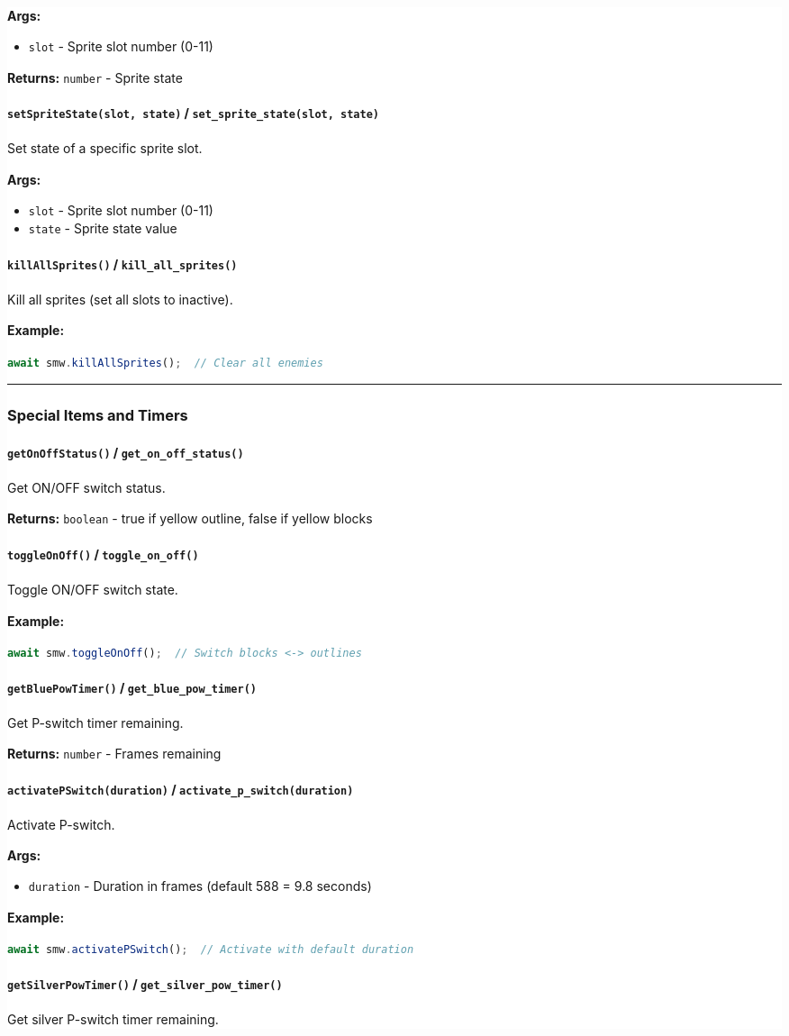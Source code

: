 **Args:**
- `slot` - Sprite slot number (0-11)

**Returns:** `number` - Sprite state

#### `setSpriteState(slot, state)` / `set_sprite_state(slot, state)`
Set state of a specific sprite slot.

**Args:**
- `slot` - Sprite slot number (0-11)
- `state` - Sprite state value

#### `killAllSprites()` / `kill_all_sprites()`
Kill all sprites (set all slots to inactive).

**Example:**
```javascript
await smw.killAllSprites();  // Clear all enemies
```

---

### Special Items and Timers

#### `getOnOffStatus()` / `get_on_off_status()`
Get ON/OFF switch status.

**Returns:** `boolean` - true if yellow outline, false if yellow blocks

#### `toggleOnOff()` / `toggle_on_off()`
Toggle ON/OFF switch state.

**Example:**
```javascript
await smw.toggleOnOff();  // Switch blocks <-> outlines
```

#### `getBluePowTimer()` / `get_blue_pow_timer()`
Get P-switch timer remaining.

**Returns:** `number` - Frames remaining

#### `activatePSwitch(duration)` / `activate_p_switch(duration)`
Activate P-switch.

**Args:**
- `duration` - Duration in frames (default 588 = 9.8 seconds)

**Example:**
```javascript
await smw.activatePSwitch();  // Activate with default duration
```

#### `getSilverPowTimer()` / `get_silver_pow_timer()`
Get silver P-switch timer remaining.
